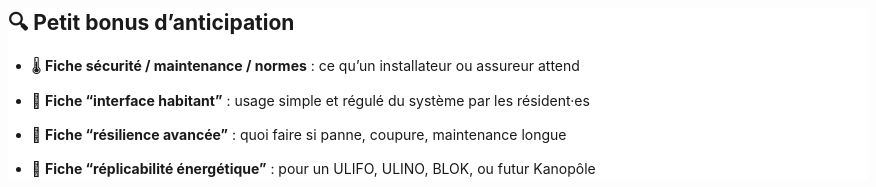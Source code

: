 
## 🔍 Petit bonus d’anticipation

- 🌡️ **Fiche sécurité / maintenance / normes** : ce qu’un installateur ou assureur attend
    
- 📱 **Fiche “interface habitant”** : usage simple et régulé du système par les résident·es
    
- 🔄 **Fiche “résilience avancée”** : quoi faire si panne, coupure, maintenance longue
    
- 🔌 **Fiche “réplicabilité énergétique”** : pour un ULIFO, ULINO, BLOK, ou futur Kanopôle